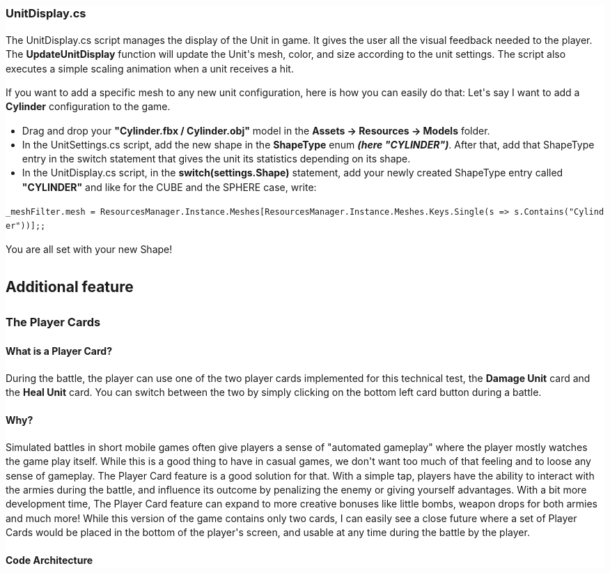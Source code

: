 ### **UnitDisplay.cs**

The UnitDisplay.cs script manages the display of the Unit in game. It gives the user all the visual feedback needed to the player.
The **UpdateUnitDisplay** function will update the Unit's mesh, color, and size according to the unit settings.
The script also executes a simple scaling animation when a unit receives a hit.

If you want to add a specific mesh to any new unit configuration, here is how you can easily do that:
Let's say I want to add a **Cylinder** configuration to the game.

- Drag and drop your **"Cylinder.fbx / Cylinder.obj"** model in the **Assets -> Resources -> Models** folder.
- In the UnitSettings.cs script, add the new shape in the **ShapeType** enum ***(here "CYLINDER")***. After that, add that ShapeType entry in the switch statement that gives the unit its statistics depending on its shape.
- In the UnitDisplay.cs script, in the **switch(settings.Shape)** statement, add your newly created ShapeType entry called **"CYLINDER"** and like for the CUBE and the SPHERE case, write:
```
_meshFilter.mesh = ResourcesManager.Instance.Meshes[ResourcesManager.Instance.Meshes.Keys.Single(s => s.Contains("Cylinder"))];;
```

You are all set with your new Shape!

## Additional feature

### The Player Cards

#### What is a Player Card?

During the battle, the player can use one of the two player cards implemented for this technical test, the **Damage Unit** card and the **Heal Unit** card.
You can switch between the two by simply clicking on the bottom left card button during a battle.

#### Why?

Simulated battles in short mobile games often give players a sense of "automated gameplay" where the player mostly watches the game play itself.
While this is a good thing to have in casual games, we don't want too much of that feeling and to loose any sense of gameplay.
The Player Card feature is a good solution for that.
With a simple tap, players have the ability to interact with the armies during the battle, and influence its outcome by penalizing the enemy or giving yourself advantages.
With a bit more development time, The Player Card feature can expand to more creative bonuses like little bombs, weapon drops for both armies and much more!
While this version of the game contains only two cards, I can easily see a close future where a set of Player Cards would be placed in the bottom of the player's screen, and usable at any time during the battle by the player.

#### Code Architecture
